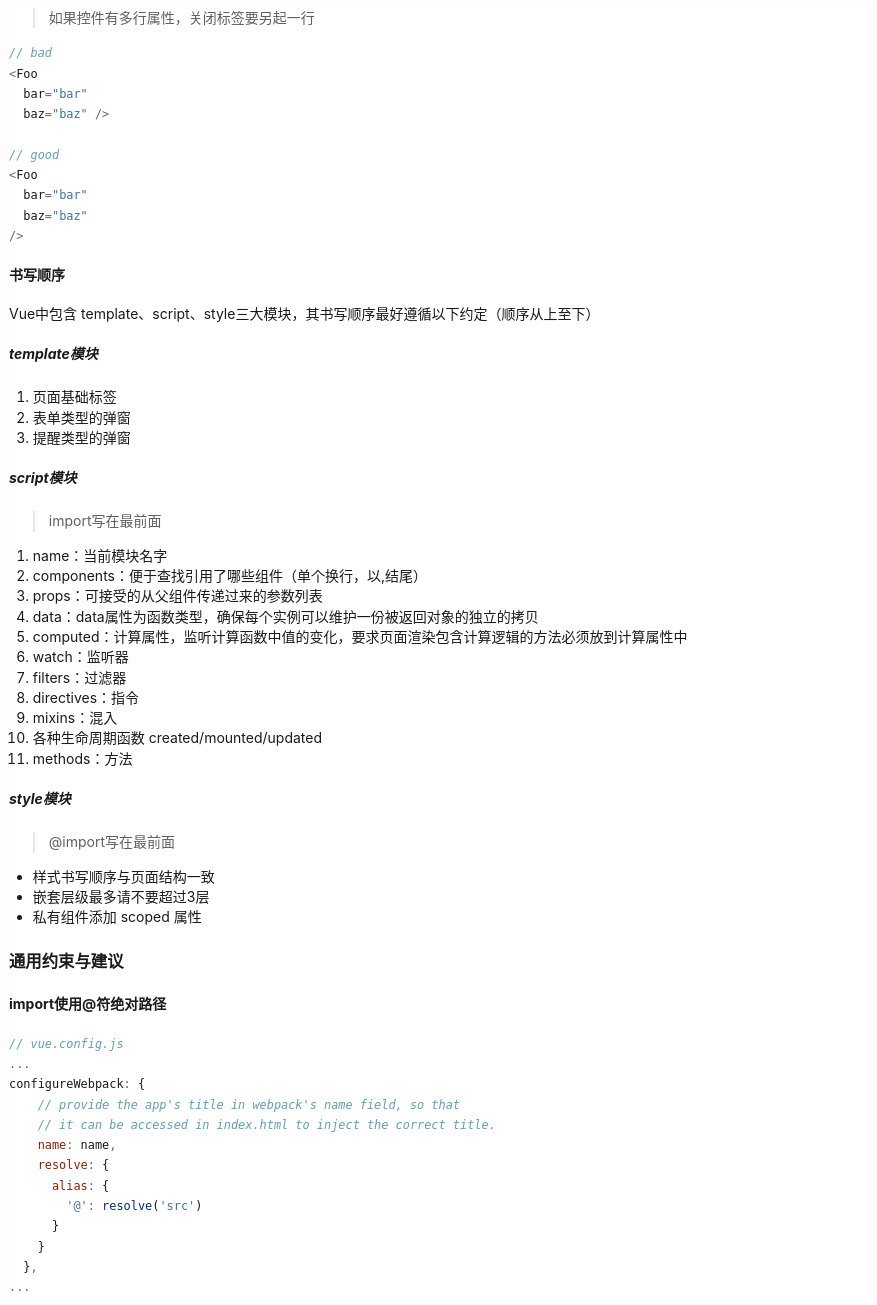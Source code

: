 > 如果控件有多行属性，关闭标签要另起一行

```javascript
// bad
<Foo
  bar="bar"
  baz="baz" />

// good
<Foo
  bar="bar"
  baz="baz"
/>
```

#### 书写顺序

Vue中包含 template、script、style三大模块，其书写顺序最好遵循以下约定（顺序从上至下）

##### template模块

1. 页面基础标签
2. 表单类型的弹窗
3. 提醒类型的弹窗

##### script模块

> import写在最前面

1. name：当前模块名字
2. components：便于查找引用了哪些组件（单个换行，以,结尾）
3. props：可接受的从父组件传递过来的参数列表
4. data：data属性为函数类型，确保每个实例可以维护一份被返回对象的独立的拷贝
5. computed：计算属性，监听计算函数中值的变化，要求页面渲染包含计算逻辑的方法必须放到计算属性中
6. watch：监听器
7. filters：过滤器
8. directives：指令
9. mixins：混入
10. 各种生命周期函数 created/mounted/updated
11. methods：方法

##### style模块

> @import写在最前面

- 样式书写顺序与页面结构一致
- 嵌套层级最多请不要超过3层
- 私有组件添加 scoped 属性

### 通用约束与建议

#### import使用@符绝对路径

```javascript
// vue.config.js
...
configureWebpack: {
    // provide the app's title in webpack's name field, so that
    // it can be accessed in index.html to inject the correct title.
    name: name,
    resolve: {
      alias: {
        '@': resolve('src')
      }
    }
  },
...
```
